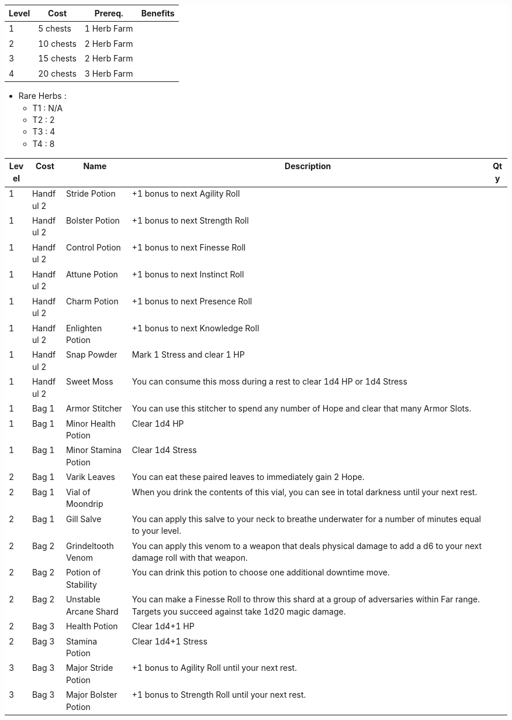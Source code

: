 
| Level | Cost      | Prereq.     | Benefits |
| ----- | --------- | ----------- | -------- |
| 1     | 5 chests  | 1 Herb Farm |          |
| 2     | 10 chests | 2 Herb Farm |          |
| 3     | 15 chests | 2 Herb Farm |          |
| 4     | 20 chests | 3 Herb Farm |          |
- Rare Herbs : 
	- T1 : N/A
	- T2 : 2 
	- T3 : 4
	- T4 : 8 

| Level | Cost      | Name                   | Description                                                                                                                                                                                 | Qty |
| ----- | --------- | ---------------------- | ------------------------------------------------------------------------------------------------------------------------------------------------------------------------------------------- | --- |
| 1     | Handful 2 | Stride Potion          | +1 bonus to next Agility Roll                                                                                                                                                               |     |
| 1     | Handful 2 | Bolster Potion         | +1 bonus to next Strength Roll                                                                                                                                                              |     |
| 1     | Handful 2 | Control Potion         | +1 bonus to next Finesse Roll                                                                                                                                                               |     |
| 1     | Handful 2 | Attune Potion          | +1 bonus to next Instinct Roll                                                                                                                                                              |     |
| 1     | Handful 2 | Charm Potion           | +1 bonus to next Presence Roll                                                                                                                                                              |     |
| 1     | Handful 2 | Enlighten Potion       | +1 bonus to next Knowledge Roll                                                                                                                                                             |     |
| 1     | Handful 2 | Snap Powder            | Mark 1 Stress and clear 1 HP                                                                                                                                                                |     |
| 1     | Handful 2 | Sweet Moss             | You can consume this moss during a rest to clear 1d4 HP or 1d4 Stress                                                                                                                       |     |
| 1     | Bag 1     | Armor Stitcher         | You can use this stitcher to spend any number of Hope and clear that many Armor Slots.                                                                                                      |     |
| 1     | Bag 1     | Minor Health Potion    | Clear 1d4 HP                                                                                                                                                                                |     |
| 1     | Bag 1     | Minor Stamina Potion   | Clear 1d4 Stress                                                                                                                                                                            |     |
| 2     | Bag 1     | Varik Leaves           | You can eat these paired leaves to immediately gain 2 Hope.                                                                                                                                 |     |
| 2     | Bag 1     | Vial of Moondrip       | When you drink the contents of this vial, you can see in total darkness until your next rest.                                                                                               |     |
| 2     | Bag 1     | Gill Salve             | You can apply this salve to your neck to breathe underwater for a number of minutes equal to your level.                                                                                    |     |
| 2     | Bag 2     | Grindeltooth Venom     | You can apply this venom to a weapon that deals physical damage to add a d6 to your next damage roll with that weapon.                                                                      |     |
| 2     | Bag 2     | Potion of Stability    | You can drink this potion to choose one additional downtime move.                                                                                                                           |     |
| 2     | Bag 2     | Unstable Arcane Shard  | You can make a Finesse Roll to throw this shard at a group of adversaries within Far range. Targets you succeed against take 1d20 magic damage.                                             |     |
| 2     | Bag 3     | Health Potion          | Clear 1d4+1 HP                                                                                                                                                                              |     |
| 2     | Bag 3     | Stamina Potion         | Clear 1d4+1 Stress                                                                                                                                                                          |     |
| 3     | Bag 3     | Major Stride Potion    | +1 bonus to Agility Roll until your next rest.                                                                                                                                              |     |
| 3     | Bag 3     | Major Bolster Potion   | +1 bonus to Strength Roll until your next rest.                                                                                                                                             |     |